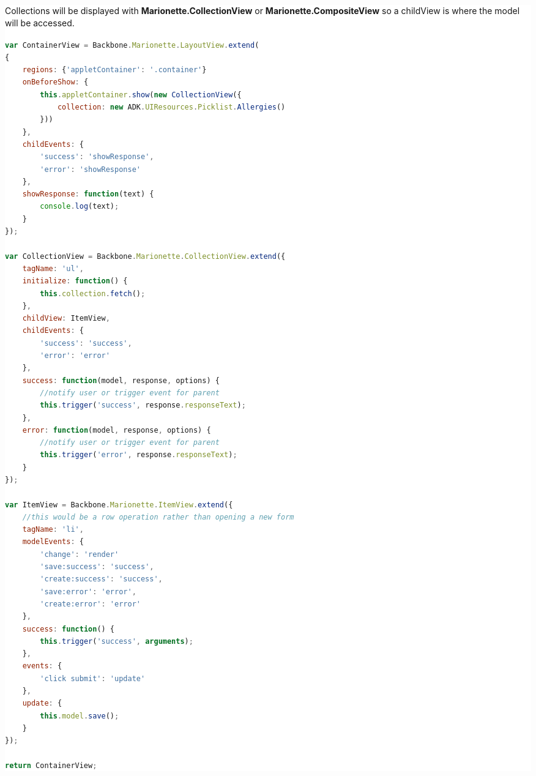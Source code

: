 Collections will be displayed with **Marionette.CollectionView** or **Marionette.CompositeView** so a childView is where the model will be accessed.
```Javascript
var ContainerView = Backbone.Marionette.LayoutView.extend(
{
    regions: {'appletContainer': '.container'}
    onBeforeShow: {
        this.appletContainer.show(new CollectionView({
            collection: new ADK.UIResources.Picklist.Allergies()
        }))
    },
    childEvents: {
        'success': 'showResponse',
        'error': 'showResponse'
    },
    showResponse: function(text) {
        console.log(text);
    }
});

var CollectionView = Backbone.Marionette.CollectionView.extend({
    tagName: 'ul',
    initialize: function() {
        this.collection.fetch();
    },
    childView: ItemView,
    childEvents: {
        'success': 'success',
        'error': 'error'
    },
    success: function(model, response, options) {
        //notify user or trigger event for parent
        this.trigger('success', response.responseText);
    },
    error: function(model, response, options) {
        //notify user or trigger event for parent
        this.trigger('error', response.responseText);
    }
});

var ItemView = Backbone.Marionette.ItemView.extend({
    //this would be a row operation rather than opening a new form
    tagName: 'li',
    modelEvents: {
        'change': 'render'
        'save:success': 'success',
        'create:success': 'success',
        'save:error': 'error',
        'create:error': 'error'
    },
    success: function() {
        this.trigger('success', arguments);
    },
    events: {
        'click submit': 'update'
    },
    update: {
        this.model.save();
    }
});

return ContainerView;
```
